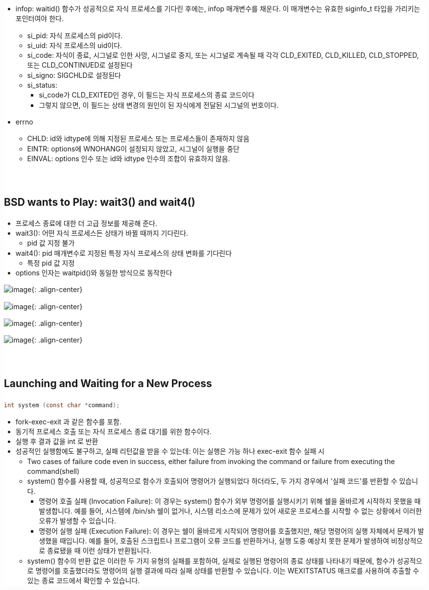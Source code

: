 - infop: waitid() 함수가 성공적으로 자식 프로세스를 기다린 후에는, infop 매개변수를 채운다. 이 매개변수는 유효한 siginfo_t 타입을 가리키는 포인터여야 한다.
  - si_pid: 자식 프로세스의 pid이다.
  - si_uid: 자식 프로세스의 uid이다.
  - si_code: 자식이 종료, 시그널로 인한 사망, 시그널로 중지, 또는 시그널로 계속될 때 각각 CLD_EXITED, CLD_KILLED, CLD_STOPPED, 또는 CLD_CONTINUED로 설정된다
  - si_signo: SIGCHLD로 설정된다
  - si_status:
    - si_code가 CLD_EXITED인 경우, 이 필드는 자식 프로세스의 종료 코드이다
    - 그렇지 않으면, 이 필드는 상태 변경의 원인이 된 자식에게 전달된 시그널의 번호이다.

- errno
  - CHLD: id와 idtype에 의해 지정된 프로세스 또는 프로세스들이 존재하지 않음
  - EINTR: options에 WNOHANG이 설정되지 않았고, 시그널이 실행을 중단
  - EINVAL: options 인수 또는 id와 idtype 인수의 조합이 유효하지 않음.

<br>

[//]: # (중간고사 범위)

## BSD wants to Play: wait3() and wait4()
- 프로세스 종료에 대한 더 고급 정보를 제공해 준다.
- wait3(): 어떤 자식 프로세스든 상태가 바뀔 때까지 기다린다.
  - pid 값 지정 불가
- wait4(): pid 매개변수로 지정된 특정 자식 프로세스의 상태 변화를 기다린다
  - 특정 pid 값 지정
- options 인자는 waitpid()와 동일한 방식으로 동작한다

<img width="700" alt="image" src="https://github.com/woo-kyu/woo-kyu.github.io/assets/102133610/62a060a7-7be5-43f3-9a57-d7ecb64e346c">{: .align-center}

<img width="800" alt="image" src="https://github.com/woo-kyu/woo-kyu.github.io/assets/102133610/72317556-53b4-4e15-8eae-5945992d6890">{: .align-center}

<img width="800" alt="image" src="https://github.com/woo-kyu/woo-kyu.github.io/assets/102133610/2326611d-c1fe-4fca-82a7-e32605f1272f">{: .align-center}

<img width="800" alt="image" src="https://github.com/woo-kyu/woo-kyu.github.io/assets/102133610/bbf69b83-036f-4498-99a7-1a6d21d6c96a">{: .align-center}

<br>

## Launching and Waiting for a New Process
```c
int system (const char *command);
```
- fork-exec-exit 과 같은 함수를 포함.
- 동기적 프로세스 호출 또는 자식 프로세스 종료 대기를 위한 함수이다.
- 실행 후 결과 값을 int 로 반환
- 성공적인 실행함에도 불구하고, 실패 리턴값을 받을 수 있는데: 이는 실행은 가능 하나 exec-exit 함수 실패 시
  - Two cases of failure code even in success, either failure from invoking the command or failure from executing the command(shell)
  - system() 함수를 사용할 때, 성공적으로 함수가 호출되어 명령어가 실행되었다 하더라도, 두 가지 경우에서 '실패 코드'를 반환할 수 있습니다. 
    - 명령어 호출 실패 (Invocation Failure): 이 경우는 system() 함수가 외부 명령어를 실행시키기 위해 쉘을 올바르게 시작하지 못했을 때 발생합니다. 예를 들어, 시스템에 /bin/sh 쉘이 없거나, 시스템 리소스에 문제가 있어 새로운 프로세스를 시작할 수 없는 상황에서 이러한 오류가 발생할 수 있습니다. 
    - 명령어 실행 실패 (Execution Failure): 이 경우는 쉘이 올바르게 시작되어 명령어를 호출했지만, 해당 명령어의 실행 자체에서 문제가 발생했을 때입니다. 예를 들어, 호출된 스크립트나 프로그램이 오류 코드를 반환하거나, 실행 도중 예상치 못한 문제가 발생하여 비정상적으로 종료됐을 때 이런 상태가 반환됩니다. 
  - system() 함수의 반환 값은 이러한 두 가지 유형의 실패를 포함하여, 실제로 실행된 명령어의 종료 상태를 나타내기 때문에, 함수가 성공적으로 명령어를 호출했더라도 명령어의 실행 결과에 따라 실패 상태를 반환할 수 있습니다. 이는 WEXITSTATUS 매크로를 사용하여 추출할 수 있는 종료 코드에서 확인할 수 있습니다.
